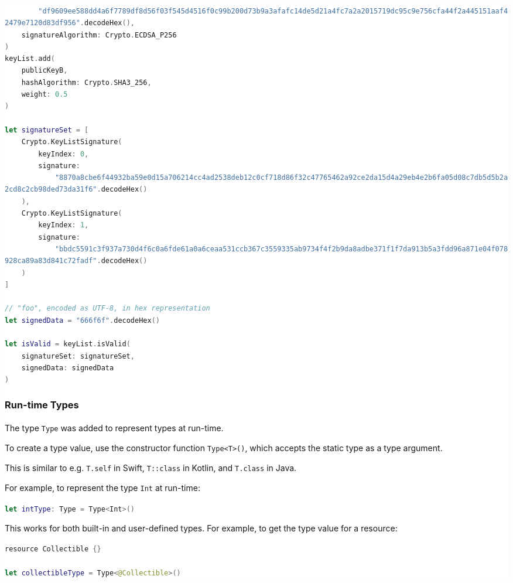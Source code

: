 ```swift
        "df9609ee588dd4a6f7789df8d56f03f545d4516f0c99b200d73b9a3afafc14de5d21a4fc7a2a2015719dc95c9e756cfa44f2a445151aaf42479e7120d83df956".decodeHex(),
    signatureAlgorithm: Crypto.ECDSA_P256
)
keyList.add(
    publicKeyB,
    hashAlgorithm: Crypto.SHA3_256,
    weight: 0.5
)

let signatureSet = [
    Crypto.KeyListSignature(
        keyIndex: 0,
        signature:
            "8870a8cbe6f44932ba59e0d15a706214cc4ad2538deb12c0cf718d86f32c47765462a92ce2da15d4a29eb4e2b6fa05d08c7db5d5b2a2cd8c2cb98ded73da31f6".decodeHex()
    ),
    Crypto.KeyListSignature(
        keyIndex: 1,
        signature:
            "bbdc5591c3f937a730d4f6c0a6fde61a0a6ceaa531ccb367c3559335ab9734f4f2b9da8adbe371f1f7da913b5a3fdd96a871e04f078928ca89a83d841c72fadf".decodeHex()
    )
]

// "foo", encoded as UTF-8, in hex representation
let signedData = "666f6f".decodeHex()

let isValid = keyList.isValid(
    signatureSet: signatureSet,
    signedData: signedData
)
```

### Run-time Types

The type `Type` was added to represent types at run-time.

To create a type value, use the constructor function `Type<T>()`, which accepts the static type as a type argument.

This is similar to e.g. `T.self` in Swift, `T::class` in Kotlin, and `T.class` in Java.

For example, to represent the type `Int` at run-time:

```swift
let intType: Type = Type<Int>()
```

This works for both built-in and user-defined types. For example, to get the type value for a resource:

```swift
resource Collectible {}

let collectibleType = Type<@Collectible>()
```
